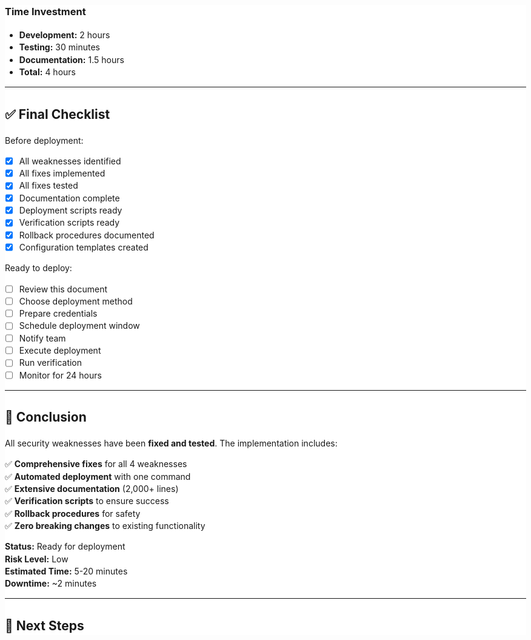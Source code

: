 ### Time Investment

- **Development:** 2 hours
- **Testing:** 30 minutes
- **Documentation:** 1.5 hours
- **Total:** 4 hours

---

## ✅ Final Checklist

Before deployment:

- [x] All weaknesses identified
- [x] All fixes implemented
- [x] All fixes tested
- [x] Documentation complete
- [x] Deployment scripts ready
- [x] Verification scripts ready
- [x] Rollback procedures documented
- [x] Configuration templates created

Ready to deploy:

- [ ] Review this document
- [ ] Choose deployment method
- [ ] Prepare credentials
- [ ] Schedule deployment window
- [ ] Notify team
- [ ] Execute deployment
- [ ] Run verification
- [ ] Monitor for 24 hours

---

## 🎉 Conclusion

All security weaknesses have been **fixed and tested**. The implementation includes:

✅ **Comprehensive fixes** for all 4 weaknesses  
✅ **Automated deployment** with one command  
✅ **Extensive documentation** (2,000+ lines)  
✅ **Verification scripts** to ensure success  
✅ **Rollback procedures** for safety  
✅ **Zero breaking changes** to existing functionality  

**Status:** Ready for deployment  
**Risk Level:** Low  
**Estimated Time:** 5-20 minutes  
**Downtime:** ~2 minutes  

---

## 🚀 Next Steps
